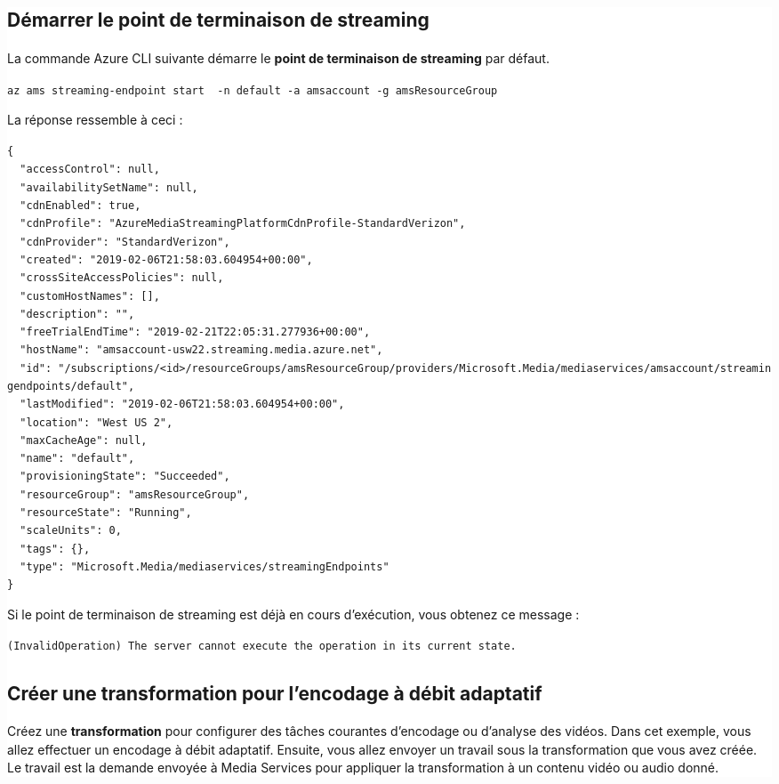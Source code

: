 ## <a name="start-the-streaming-endpoint"></a>Démarrer le point de terminaison de streaming

La commande Azure CLI suivante démarre le **point de terminaison de streaming** par défaut.

```azurecli-interactive
az ams streaming-endpoint start  -n default -a amsaccount -g amsResourceGroup
```

La réponse ressemble à ceci :

```
{
  "accessControl": null,
  "availabilitySetName": null,
  "cdnEnabled": true,
  "cdnProfile": "AzureMediaStreamingPlatformCdnProfile-StandardVerizon",
  "cdnProvider": "StandardVerizon",
  "created": "2019-02-06T21:58:03.604954+00:00",
  "crossSiteAccessPolicies": null,
  "customHostNames": [],
  "description": "",
  "freeTrialEndTime": "2019-02-21T22:05:31.277936+00:00",
  "hostName": "amsaccount-usw22.streaming.media.azure.net",
  "id": "/subscriptions/<id>/resourceGroups/amsResourceGroup/providers/Microsoft.Media/mediaservices/amsaccount/streamingendpoints/default",
  "lastModified": "2019-02-06T21:58:03.604954+00:00",
  "location": "West US 2",
  "maxCacheAge": null,
  "name": "default",
  "provisioningState": "Succeeded",
  "resourceGroup": "amsResourceGroup",
  "resourceState": "Running",
  "scaleUnits": 0,
  "tags": {},
  "type": "Microsoft.Media/mediaservices/streamingEndpoints"
}
```

Si le point de terminaison de streaming est déjà en cours d’exécution, vous obtenez ce message :

```
(InvalidOperation) The server cannot execute the operation in its current state.
```

## <a name="create-a-transform-for-adaptive-bitrate-encoding"></a>Créer une transformation pour l’encodage à débit adaptatif

Créez une **transformation** pour configurer des tâches courantes d’encodage ou d’analyse des vidéos. Dans cet exemple, vous allez effectuer un encodage à débit adaptatif. Ensuite, vous allez envoyer un travail sous la transformation que vous avez créée. Le travail est la demande envoyée à Media Services pour appliquer la transformation à un contenu vidéo ou audio donné.
